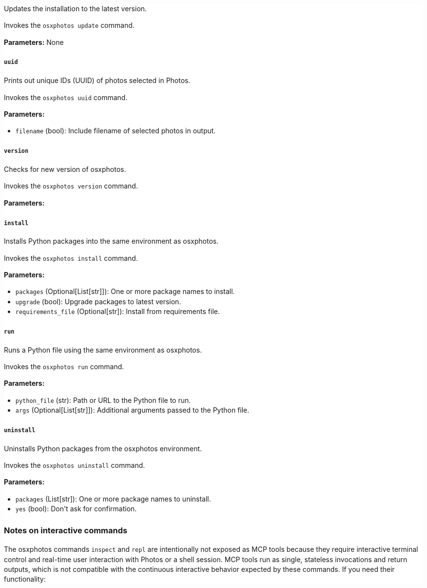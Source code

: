 Updates the installation to the latest version.

Invokes the `osxphotos update` command.

**Parameters:** None

#### `uuid`

Prints out unique IDs (UUID) of photos selected in Photos.

Invokes the `osxphotos uuid` command.

**Parameters:**
*   `filename` (bool): Include filename of selected photos in output.

#### `version`

Checks for new version of osxphotos.

Invokes the `osxphotos version` command.

**Parameters:**

#### `install`

Installs Python packages into the same environment as osxphotos.

Invokes the `osxphotos install` command.

**Parameters:**

- `packages` (Optional[List[str]]): One or more package names to install.
- `upgrade` (bool): Upgrade packages to latest version.
- `requirements_file` (Optional[str]): Install from requirements file.

#### `run`

Runs a Python file using the same environment as osxphotos.

Invokes the `osxphotos run` command.

**Parameters:**

- `python_file` (str): Path or URL to the Python file to run.
- `args` (Optional[List[str]]): Additional arguments passed to the Python file.

#### `uninstall`

Uninstalls Python packages from the osxphotos environment.

Invokes the `osxphotos uninstall` command.

**Parameters:**

- `packages` (List[str]): One or more package names to uninstall.
- `yes` (bool): Don't ask for confirmation.

### Notes on interactive commands

The osxphotos commands `inspect` and `repl` are intentionally not exposed as MCP tools because they require interactive terminal control and real-time user interaction with Photos or a shell session. MCP tools run as single, stateless invocations and return outputs, which is not compatible with the continuous interactive behavior expected by these commands. If you need their functionality:
